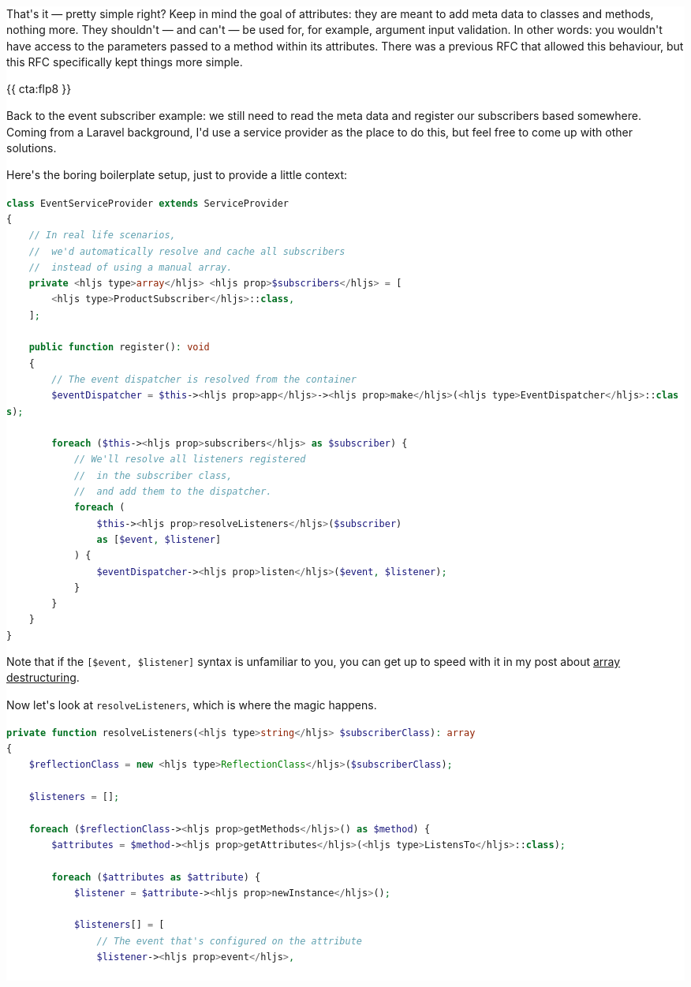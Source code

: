 That's it — pretty simple right? Keep in mind the goal of attributes: they are meant to add meta data to classes and methods, nothing more. They shouldn't — and can't — be used for, for example, argument input validation. In other words: you wouldn't have access to the parameters passed to a method within its attributes. There was a previous RFC that allowed this behaviour, but this RFC specifically kept things more simple.

{{ cta:flp8 }}

Back to the event subscriber example: we still need to read the meta data and register our subscribers based somewhere. Coming from a Laravel background, I'd use a service provider as the place to do this, but feel free to come up with other solutions.

Here's the boring boilerplate setup, just to provide a little context:

```php
class EventServiceProvider extends ServiceProvider
{
    // In real life scenarios, 
    //  we'd automatically resolve and cache all subscribers
    //  instead of using a manual array.
    private <hljs type>array</hljs> <hljs prop>$subscribers</hljs> = [
        <hljs type>ProductSubscriber</hljs>::class,
    ];

    public function register(): void
    {
        // The event dispatcher is resolved from the container
        $eventDispatcher = $this-><hljs prop>app</hljs>-><hljs prop>make</hljs>(<hljs type>EventDispatcher</hljs>::class);

        foreach ($this-><hljs prop>subscribers</hljs> as $subscriber) {
            // We'll resolve all listeners registered 
            //  in the subscriber class,
            //  and add them to the dispatcher.
            foreach (
                $this-><hljs prop>resolveListeners</hljs>($subscriber) 
                as [$event, $listener]
            ) {
                $eventDispatcher-><hljs prop>listen</hljs>($event, $listener);
            }       
        }       
    }
}
```

Note that if the `[$event, $listener]` syntax is unfamiliar to you, you can get up to speed with it in my post about [array destructuring](/blog/array-destructuring-with-list-in-php#in-loops).

Now let's look at `resolveListeners`, which is where the magic happens.

```php
private function resolveListeners(<hljs type>string</hljs> $subscriberClass): array
{
    $reflectionClass = new <hljs type>ReflectionClass</hljs>($subscriberClass);

    $listeners = [];

    foreach ($reflectionClass-><hljs prop>getMethods</hljs>() as $method) {
        $attributes = $method-><hljs prop>getAttributes</hljs>(<hljs type>ListensTo</hljs>::class);
        
        foreach ($attributes as $attribute) {
            $listener = $attribute-><hljs prop>newInstance</hljs>();
            
            $listeners[] = [
                // The event that's configured on the attribute
                $listener-><hljs prop>event</hljs>,
    
```